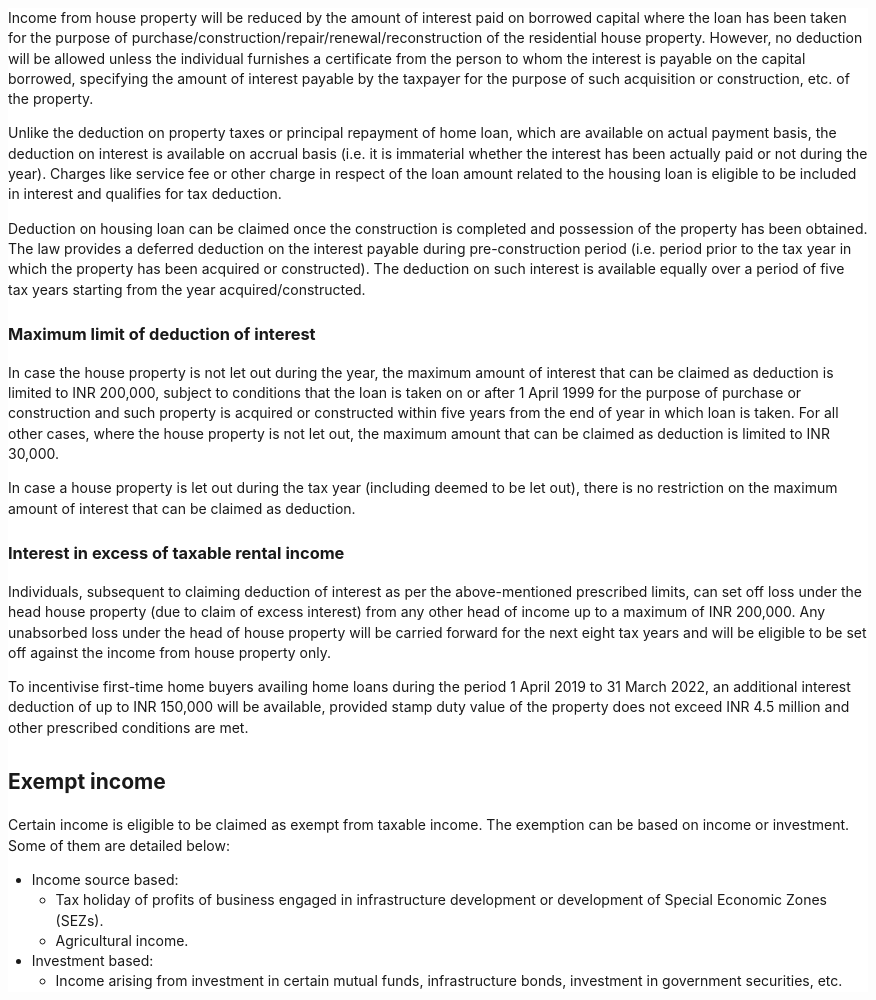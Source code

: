 Income from house property will be reduced by the amount of interest paid on borrowed capital where the loan has been taken for the purpose of purchase/construction/repair/renewal/reconstruction of the residential house property. However, no deduction will be allowed unless the individual furnishes a certificate from the person to whom the interest is payable on the capital borrowed, specifying the amount of interest payable by the taxpayer for the purpose of such acquisition or construction, etc. of the property.

Unlike the deduction on property taxes or principal repayment of home loan, which are available on actual payment basis, the deduction on interest is available on accrual basis (i.e. it is immaterial whether the interest has been actually paid or not during the year). Charges like service fee or other charge in respect of the loan amount related to the housing loan is eligible to be included in interest and qualifies for tax deduction.

Deduction on housing loan can be claimed once the construction is completed and possession of the property has been obtained. The law provides a deferred deduction on the interest payable during pre-construction period (i.e. period prior to the tax year in which the property has been acquired or constructed). The deduction on such interest is available equally over a period of five tax years starting from the year acquired/constructed.

### Maximum limit of deduction of interest

In case the house property is not let out during the year, the maximum amount of interest that can be claimed as deduction is limited to INR 200,000, subject to conditions that the loan is taken on or after 1 April 1999 for the purpose of purchase or construction and such property is acquired or constructed within five years from the end of year in which loan is taken. For all other cases, where the house property is not let out, the maximum amount that can be claimed as deduction is limited to INR 30,000.

In case a house property is let out during the tax year (including deemed to be let out), there is no restriction on the maximum amount of interest that can be claimed as deduction.

### Interest in excess of taxable rental income

Individuals, subsequent to claiming deduction of interest as per the above-mentioned prescribed limits, can set off loss under the head house property (due to claim of excess interest) from any other head of income up to a maximum of INR 200,000. Any unabsorbed loss under the head of house property will be carried forward for the next eight tax years and will be eligible to be set off against the income from house property only.

To incentivise first-time home buyers availing home loans during the period 1 April 2019 to 31 March 2022, an additional interest deduction of up to INR 150,000 will be available, provided stamp duty value of the property does not exceed INR 4.5 million and other prescribed conditions are met.

## Exempt income

Certain income is eligible to be claimed as exempt from taxable income. The exemption can be based on income or investment. Some of them are detailed below:

* Income source based:
  + Tax holiday of profits of business engaged in infrastructure development or development of Special Economic Zones (SEZs).
  + Agricultural income.
* Investment based:
  + Income arising from investment in certain mutual funds, infrastructure bonds, investment in government securities, etc.
